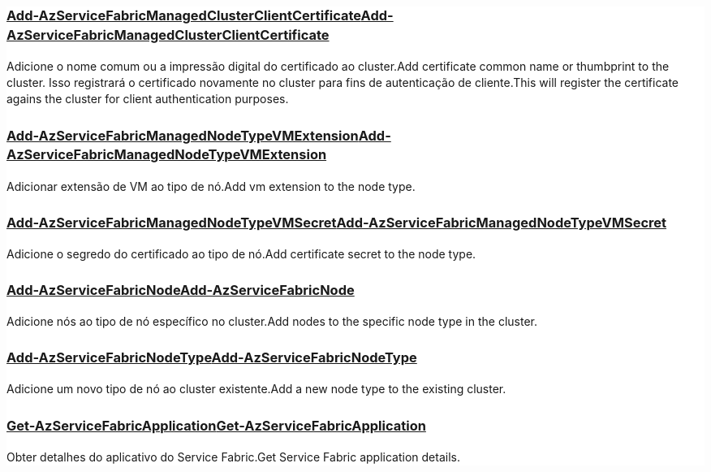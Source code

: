 ### [<span data-ttu-id="52499-109">Add-AzServiceFabricManagedClusterClientCertificate</span><span class="sxs-lookup"><span data-stu-id="52499-109">Add-AzServiceFabricManagedClusterClientCertificate</span></span>](Add-AzServiceFabricManagedClusterClientCertificate.md)
<span data-ttu-id="52499-110">Adicione o nome comum ou a impressão digital do certificado ao cluster.</span><span class="sxs-lookup"><span data-stu-id="52499-110">Add certificate common name or thumbprint to the cluster.</span></span> <span data-ttu-id="52499-111">Isso registrará o certificado novamente no cluster para fins de autenticação de cliente.</span><span class="sxs-lookup"><span data-stu-id="52499-111">This will register the certificate agains the cluster for client authentication purposes.</span></span>

### [<span data-ttu-id="52499-112">Add-AzServiceFabricManagedNodeTypeVMExtension</span><span class="sxs-lookup"><span data-stu-id="52499-112">Add-AzServiceFabricManagedNodeTypeVMExtension</span></span>](Add-AzServiceFabricManagedNodeTypeVMExtension.md)
<span data-ttu-id="52499-113">Adicionar extensão de VM ao tipo de nó.</span><span class="sxs-lookup"><span data-stu-id="52499-113">Add vm extension to the node type.</span></span>

### [<span data-ttu-id="52499-114">Add-AzServiceFabricManagedNodeTypeVMSecret</span><span class="sxs-lookup"><span data-stu-id="52499-114">Add-AzServiceFabricManagedNodeTypeVMSecret</span></span>](Add-AzServiceFabricManagedNodeTypeVMSecret.md)
<span data-ttu-id="52499-115">Adicione o segredo do certificado ao tipo de nó.</span><span class="sxs-lookup"><span data-stu-id="52499-115">Add certificate secret to the node type.</span></span>

### [<span data-ttu-id="52499-116">Add-AzServiceFabricNode</span><span class="sxs-lookup"><span data-stu-id="52499-116">Add-AzServiceFabricNode</span></span>](Add-AzServiceFabricNode.md)
<span data-ttu-id="52499-117">Adicione nós ao tipo de nó específico no cluster.</span><span class="sxs-lookup"><span data-stu-id="52499-117">Add nodes to the specific node type in the cluster.</span></span>

### [<span data-ttu-id="52499-118">Add-AzServiceFabricNodeType</span><span class="sxs-lookup"><span data-stu-id="52499-118">Add-AzServiceFabricNodeType</span></span>](Add-AzServiceFabricNodeType.md)
<span data-ttu-id="52499-119">Adicione um novo tipo de nó ao cluster existente.</span><span class="sxs-lookup"><span data-stu-id="52499-119">Add a new node type to the existing cluster.</span></span>

### [<span data-ttu-id="52499-120">Get-AzServiceFabricApplication</span><span class="sxs-lookup"><span data-stu-id="52499-120">Get-AzServiceFabricApplication</span></span>](Get-AzServiceFabricApplication.md)
<span data-ttu-id="52499-121">Obter detalhes do aplicativo do Service Fabric.</span><span class="sxs-lookup"><span data-stu-id="52499-121">Get Service Fabric application details.</span></span>

